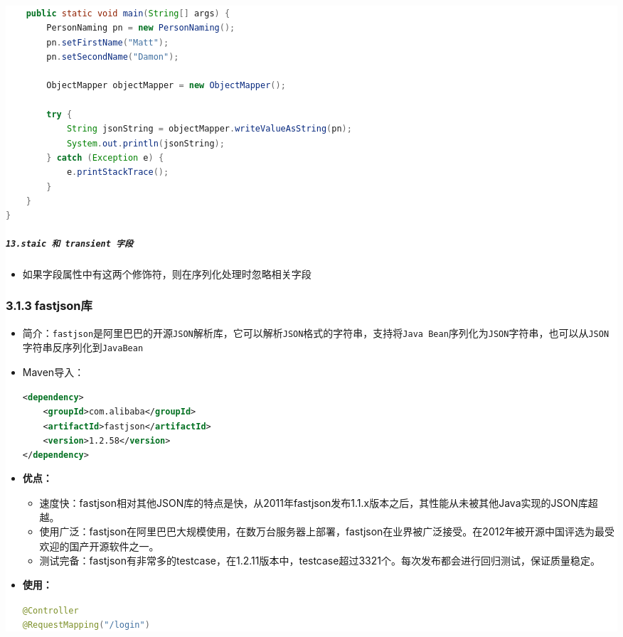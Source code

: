 ```Java
    public static void main(String[] args) {
        PersonNaming pn = new PersonNaming();
        pn.setFirstName("Matt");
        pn.setSecondName("Damon");
 
        ObjectMapper objectMapper = new ObjectMapper();
 
        try {
            String jsonString = objectMapper.writeValueAsString(pn);
            System.out.println(jsonString);
        } catch (Exception e) {
            e.printStackTrace();
        }
    }
}
```

##### `13.staic 和 transient 字段`

- 如果字段属性中有这两个修饰符，则在序列化处理时忽略相关字段

### 3.1.3 fastjson库

- 简介：`fastjson`是阿里巴巴的开源`JSON`解析库，它可以解析`JSON`格式的字符串，支持将`Java Bean`序列化为`JSON`字符串，也可以从`JSON`字符串反序列化到`JavaBean`

- Maven导入：

  ```xml
  <dependency>
      <groupId>com.alibaba</groupId>
      <artifactId>fastjson</artifactId>
      <version>1.2.58</version>
  </dependency>
  ```

- **优点：**
  - 速度快：fastjson相对其他JSON库的特点是快，从2011年fastjson发布1.1.x版本之后，其性能从未被其他Java实现的JSON库超越。
  - 使用广泛：fastjson在阿里巴巴大规模使用，在数万台服务器上部署，fastjson在业界被广泛接受。在2012年被开源中国评选为最受欢迎的国产开源软件之一。
  - 测试完备：fastjson有非常多的testcase，在1.2.11版本中，testcase超过3321个。每次发布都会进行回归测试，保证质量稳定。

- **使用：**

  ```java
  @Controller
  @RequestMapping("/login")
